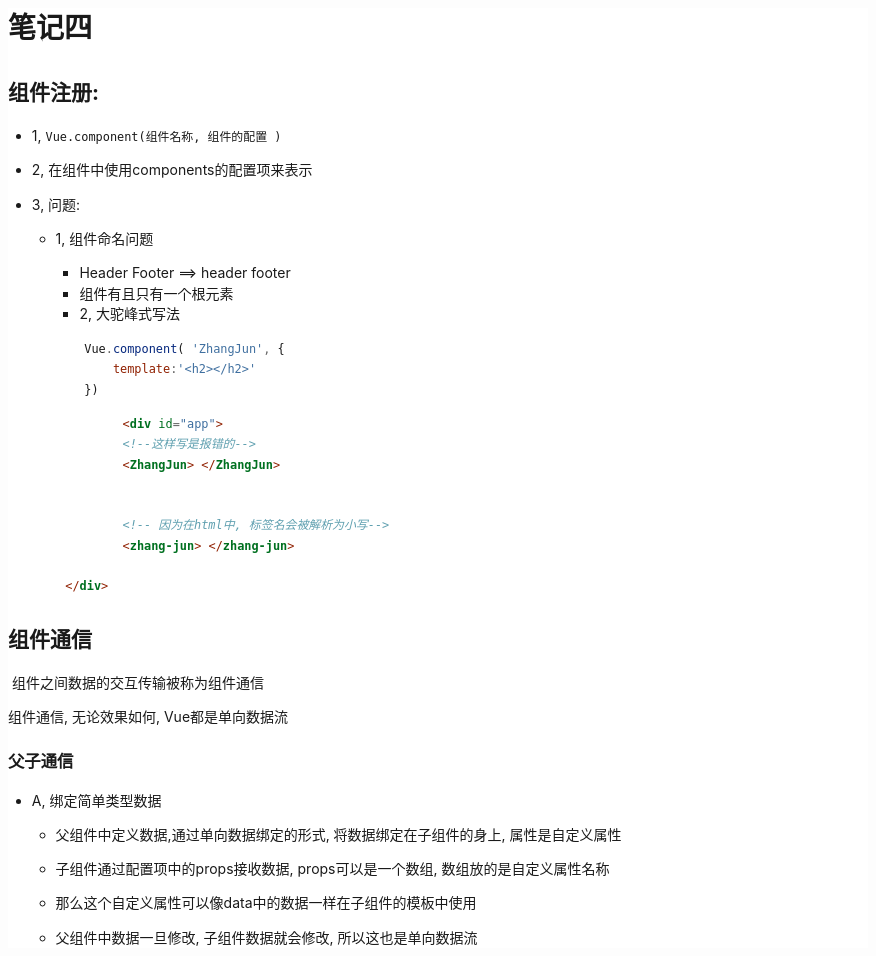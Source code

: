 # 笔记四

## 组件注册:

+ 1, `Vue.component(组件名称, 组件的配置 )`

+ 2, 在组件中使用components的配置项来表示

+ 3, 问题:

  + 1, 组件命名问题 

    +    Header   Footer ==>  header  footer
    +    组件有且只有一个根元素
    +    2, 大驼峰式写法

    ```javascript
        Vue.component( 'ZhangJun', { 
            template:'<h2></h2>'
        })
    ```

    

```html
                <div id="app">
                <!--这样写是报错的-->
                <ZhangJun> </ZhangJun>  


                <!-- 因为在html中, 标签名会被解析为小写-->
				<zhang-jun> </zhang-jun>

        </div>
```



## 组件通信

​	组件之间数据的交互传输被称为组件通信

组件通信, 无论效果如何, Vue都是单向数据流

### 父子通信

+ A, 绑定简单类型数据

  + 父组件中定义数据,通过单向数据绑定的形式, 将数据绑定在子组件的身上, 属性是自定义属性

  + 子组件通过配置项中的props接收数据, props可以是一个数组, 数组放的是自定义属性名称

  + 那么这个自定义属性可以像data中的数据一样在子组件的模板中使用

  + 父组件中数据一旦修改, 子组件数据就会修改, 所以这也是单向数据流

    